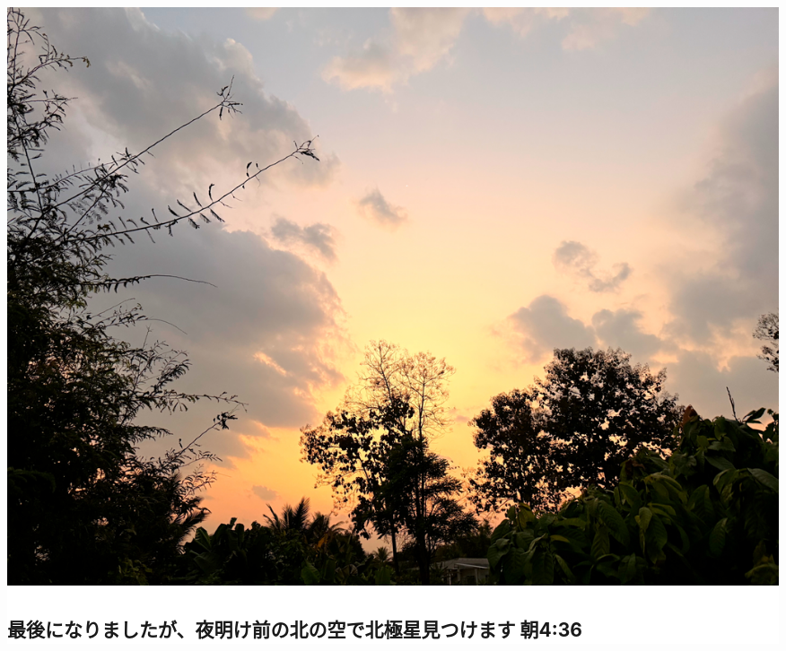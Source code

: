 <a href="20250204_050.JPG" target="_blank"><img src="20250204_050.JPG" alt="サンプル画像" width="900" /></a>

    
<h2><span class="yellow">最後になりましたが、夜明け前の北の空で北極星見つけます 朝4:36</span></h2>